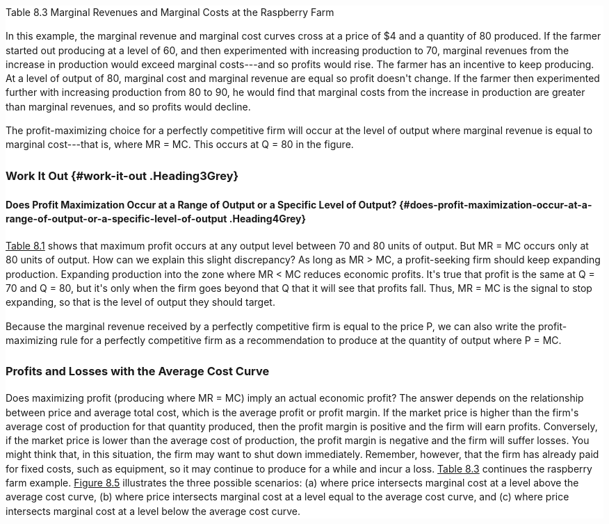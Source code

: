 Table 8.3 Marginal Revenues and Marginal Costs at the Raspberry Farm

In this example, the marginal revenue and marginal cost curves cross at
a price of \$4 and a quantity of 80 produced. If the farmer started out
producing at a level of 60, and then experimented with increasing
production to 70, marginal revenues from the increase in production
would exceed marginal costs---and so profits would rise. The farmer has
an incentive to keep producing. At a level of output of 80, marginal
cost and marginal revenue are equal so profit doesn't change. If the
farmer then experimented further with increasing production from 80 to
90, he would find that marginal costs from the increase in production
are greater than marginal revenues, and so profits would decline.

The profit-maximizing choice for a perfectly competitive firm will occur
at the level of output where marginal revenue is equal to marginal
cost---that is, where MR = MC. This occurs at Q = 80 in the figure.

### Work It Out {#work-it-out .Heading3Grey}

#### Does Profit Maximization Occur at a Range of Output or a Specific Level of Output?  {#does-profit-maximization-occur-at-a-range-of-output-or-a-specific-level-of-output .Heading4Grey}

[Table 8.1](#ch08mod02_tab01) shows that maximum profit occurs at any
output level between 70 and 80 units of output. But MR = MC occurs only
at 80 units of output. How can we explain this slight discrepancy? As
long as MR \> MC, a profit-seeking firm should keep expanding
production. Expanding production into the zone where MR \< MC reduces
economic profits. It's true that profit is the same at Q = 70 and Q =
80, but it's only when the firm goes beyond that Q that it will see that
profits fall. Thus, MR = MC is the signal to stop expanding, so that is
the level of output they should target.

Because the marginal revenue received by a perfectly competitive firm is
equal to the price P, we can also write the profit-maximizing rule for a
perfectly competitive firm as a recommendation to produce at the
quantity of output where P = MC.

### Profits and Losses with the Average Cost Curve

Does maximizing profit (producing where MR = MC) imply an actual
economic profit? The answer depends on the relationship between price
and average total cost, which is the average profit or profit margin. If
the market price is higher than the firm\'s average cost of production
for that quantity produced, then the profit margin is positive and the
firm will earn profits. Conversely, if the market price is lower than
the average cost of production, the profit margin is negative and the
firm will suffer losses. You might think that, in this situation, the
firm may want to shut down immediately. Remember, however, that the firm
has already paid for fixed costs, such as equipment, so it may continue
to produce for a while and incur a loss. [Table 8.3](#ch08mod02_tab03)
continues the raspberry farm example. [Figure 8.5](#CNX_Econ_C08_014)
illustrates the three possible scenarios: (a) where price intersects
marginal cost at a level above the average cost curve, (b) where price
intersects marginal cost at a level equal to the average cost curve, and
(c) where price intersects marginal cost at a level below the average
cost curve.
